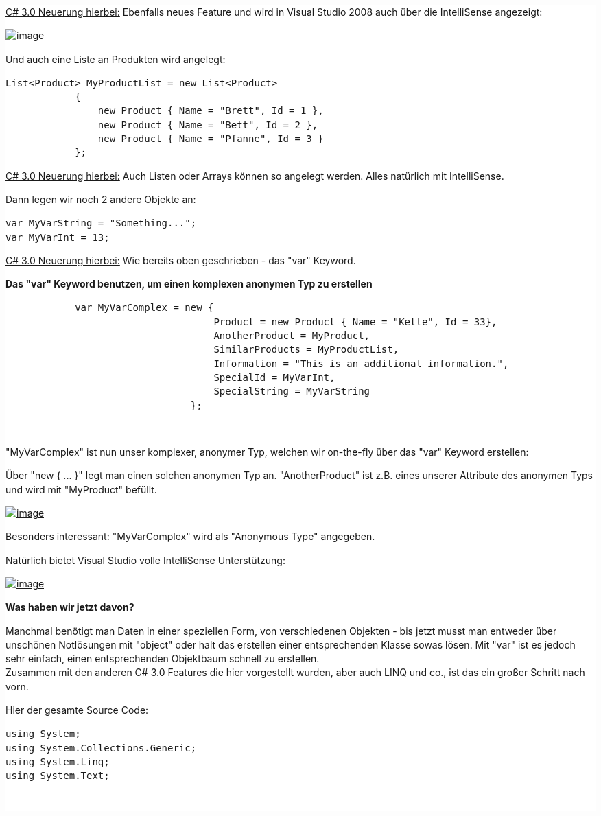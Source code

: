<p><u>C# 3.0 Neuerung hierbei:</u> Ebenfalls neues Feature und wird in Visual Studio 2008 auch über die IntelliSense angezeigt:</p>
<p><a href="{{BASE_PATH}}/assets/wp-images-de/image218.png"><img style="border-top-width: 0px; border-left-width: 0px; border-bottom-width: 0px; border-right-width: 0px" height="45" alt="image" src="{{BASE_PATH}}/assets/wp-images-de/image-thumb197.png" width="304" border="0"></a>&nbsp; </p>
<p>Und auch eine Liste an Produkten wird angelegt:</p>
<div class="CodeFormatContainer"><pre class="csharpcode">List&lt;Product&gt; MyProductList = <span class="kwrd">new</span> List&lt;Product&gt;
            {
                <span class="kwrd">new</span> Product { Name = <span class="str">"Brett"</span>, Id = 1 },
                <span class="kwrd">new</span> Product { Name = <span class="str">"Bett"</span>, Id = 2 },
                <span class="kwrd">new</span> Product { Name = <span class="str">"Pfanne"</span>, Id = 3 }
            };</pre></div>
<p><u>C# 3.0 Neuerung hierbei:</u> Auch Listen oder Arrays können so angelegt werden. Alles natürlich mit IntelliSense.</p>
<p>Dann legen wir noch 2 andere Objekte an:</p>
<div class="CodeFormatContainer"><pre class="csharpcode">var MyVarString = <span class="str">"Something..."</span>;
var MyVarInt = 13;</pre></div>
<p><u>C# 3.0 Neuerung hierbei:</u> Wie bereits oben geschrieben - das "var" Keyword.</p>
<p><strong>Das "var" Keyword benutzen, um einen komplexen anonymen Typ zu erstellen</strong></p>
<div class="CodeFormatContainer"><pre class="csharpcode">            var MyVarComplex = <span class="kwrd">new</span> { 
                                    Product = <span class="kwrd">new</span> Product { Name = <span class="str">"Kette"</span>, Id = 33},
                                    AnotherProduct = MyProduct,
                                    SimilarProducts = MyProductList,
                                    Information = <span class="str">"This is an additional information."</span>,
                                    SpecialId = MyVarInt,
                                    SpecialString = MyVarString
                                };</pre></div>
<p>&nbsp;</p>
<p>"MyVarComplex" ist nun unser komplexer, anonymer Typ, welchen wir on-the-fly über das "var" Keyword erstellen:</p>
<p>Über "new { ... }" legt man einen solchen anonymen Typ an. "AnotherProduct" ist z.B. eines unserer Attribute des anonymen Typs und wird mit "MyProduct" befüllt. </p>
<p><a href="{{BASE_PATH}}/assets/wp-images-de/image219.png"><img style="border-right: 0px; border-top: 0px; border-left: 0px; border-bottom: 0px" height="277" alt="image" src="{{BASE_PATH}}/assets/wp-images-de/image-thumb198.png" width="477" border="0"></a> </p>
<p>Besonders interessant: "MyVarComplex" wird als "Anonymous Type" angegeben.</p>
<p>Natürlich bietet Visual Studio volle IntelliSense Unterstützung:</p>
<p><a href="{{BASE_PATH}}/assets/wp-images-de/image220.png"><img style="border-right: 0px; border-top: 0px; border-left: 0px; border-bottom: 0px" height="160" alt="image" src="{{BASE_PATH}}/assets/wp-images-de/image-thumb199.png" width="323" border="0"></a>&nbsp;</p>
<p><strong>Was haben wir jetzt davon?</strong></p>
<p>Manchmal benötigt man Daten in einer speziellen Form, von verschiedenen Objekten - bis jetzt musst man entweder über unschönen Notlösungen mit "object" oder halt das erstellen einer entsprechenden Klasse sowas lösen. Mit "var" ist es jedoch sehr einfach, einen entsprechenden Objektbaum schnell zu erstellen. <br>Zusammen mit den anderen C# 3.0 Features die hier vorgestellt wurden, aber auch LINQ und co., ist das ein großer Schritt nach vorn. </p>
<p>Hier der gesamte Source Code:</p>
<div class="CodeFormatContainer"><pre class="csharpcode"><span class="kwrd">using</span> System;
<span class="kwrd">using</span> System.Collections.Generic;
<span class="kwrd">using</span> System.Linq;
<span class="kwrd">using</span> System.Text;

